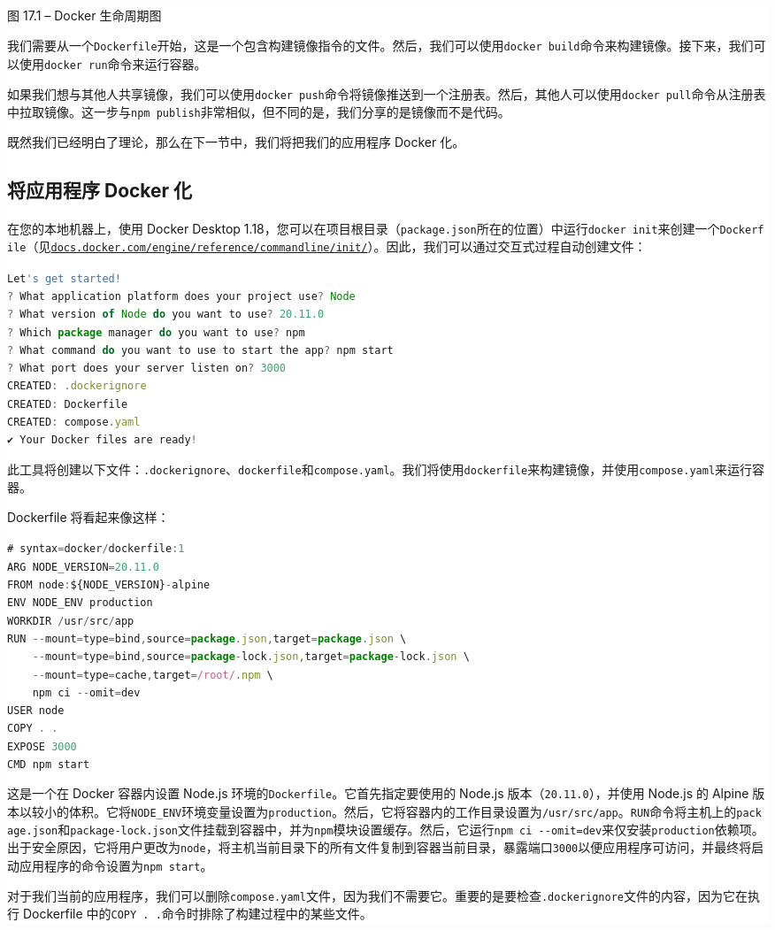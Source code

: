 图 17.1 – Docker 生命周期图

我们需要从一个`Dockerfile`开始，这是一个包含构建镜像指令的文件。然后，我们可以使用`docker build`命令来构建镜像。接下来，我们可以使用`docker run`命令来运行容器。

如果我们想与其他人共享镜像，我们可以使用`docker push`命令将镜像推送到一个注册表。然后，其他人可以使用`docker pull`命令从注册表中拉取镜像。这一步与`npm publish`非常相似，但不同的是，我们分享的是镜像而不是代码。

既然我们已经明白了理论，那么在下一节中，我们将把我们的应用程序 Docker 化。

## 将应用程序 Docker 化

在您的本地机器上，使用 Docker Desktop 1.18，您可以在项目根目录（`package.json`所在的位置）中运行`docker init`来创建一个`Dockerfile`（见[`docs.docker.com/engine/reference/commandline/init/`](https://docs.docker.com/engine/reference/commandline/init/)）。因此，我们可以通过交互式过程自动创建文件：

```js
Let's get started!
? What application platform does your project use? Node
? What version of Node do you want to use? 20.11.0
? Which package manager do you want to use? npm
? What command do you want to use to start the app? npm start
? What port does your server listen on? 3000
CREATED: .dockerignore
CREATED: Dockerfile
CREATED: compose.yaml
✔ Your Docker files are ready!
```

此工具将创建以下文件：`.dockerignore`、`dockerfile`和`compose.yaml`。我们将使用`dockerfile`来构建镜像，并使用`compose.yaml`来运行容器。

Dockerfile 将看起来像这样：

```js
# syntax=docker/dockerfile:1
ARG NODE_VERSION=20.11.0
FROM node:${NODE_VERSION}-alpine
ENV NODE_ENV production
WORKDIR /usr/src/app
RUN --mount=type=bind,source=package.json,target=package.json \
    --mount=type=bind,source=package-lock.json,target=package-lock.json \
    --mount=type=cache,target=/root/.npm \
    npm ci --omit=dev
USER node
COPY . .
EXPOSE 3000
CMD npm start
```

这是一个在 Docker 容器内设置 Node.js 环境的`Dockerfile`。它首先指定要使用的 Node.js 版本（`20.11.0`），并使用 Node.js 的 Alpine 版本以较小的体积。它将`NODE_ENV`环境变量设置为`production`。然后，它将容器内的工作目录设置为`/usr/src/app`。`RUN`命令将主机上的`package.json`和`package-lock.json`文件挂载到容器中，并为`npm`模块设置缓存。然后，它运行`npm ci --omit=dev`来仅安装`production`依赖项。出于安全原因，它将用户更改为`node`，将主机当前目录下的所有文件复制到容器当前目录，暴露端口`3000`以便应用程序可访问，并最终将启动应用程序的命令设置为`npm start`。

对于我们当前的应用程序，我们可以删除`compose.yaml`文件，因为我们不需要它。重要的是要检查`.dockerignore`文件的内容，因为它在执行 Dockerfile 中的`COPY . .`命令时排除了构建过程中的某些文件。

